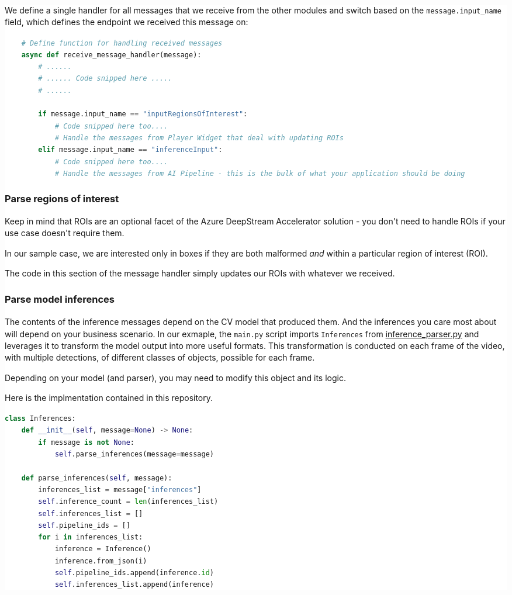 We define a single handler for all messages that we receive from the other modules and switch based on the `message.input_name`
field, which defines the endpoint we received this message on:

```python
    # Define function for handling received messages
    async def receive_message_handler(message):
        # ......
        # ...... Code snipped here .....
        # ......

        if message.input_name == "inputRegionsOfInterest":
            # Code snipped here too....
            # Handle the messages from Player Widget that deal with updating ROIs
        elif message.input_name == "inferenceInput":
            # Code snipped here too....
            # Handle the messages from AI Pipeline - this is the bulk of what your application should be doing
```

### Parse regions of interest

Keep in mind that ROIs are an optional facet of the Azure DeepStream Accelerator solution - you don't need to handle ROIs
if your use case doesn't require them.

In our sample case, we are interested only in boxes if they are both malformed *and* within a particular region of interest (ROI).

The code in this section of the message handler simply updates our ROIs with whatever we received.

### Parse model inferences
The contents of the inference messages depend on the CV model that produced them.
And the inferences you care most about will depend on your business scenario.
In our exmaple, the `main.py` script imports `Inferences` from [inference_parser.py](../business-logic-container/InferenceParser/inference_parser.py)
and leverages it to transform the model output into more useful formats.
This transformation is conducted on each frame of the video,
with multiple detections, of different classes of objects, possible for each frame.

Depending on your model (and parser), you may need to modify this object and its logic.

Here is the implmentation contained in this repository.

```python
class Inferences:
    def __init__(self, message=None) -> None:
        if message is not None:
            self.parse_inferences(message=message)

    def parse_inferences(self, message):
        inferences_list = message["inferences"]
        self.inference_count = len(inferences_list)
        self.inferences_list = []
        self.pipeline_ids = []
        for i in inferences_list:
            inference = Inference()
            inference.from_json(i)
            self.pipeline_ids.append(inference.id)
            self.inferences_list.append(inference)
```
